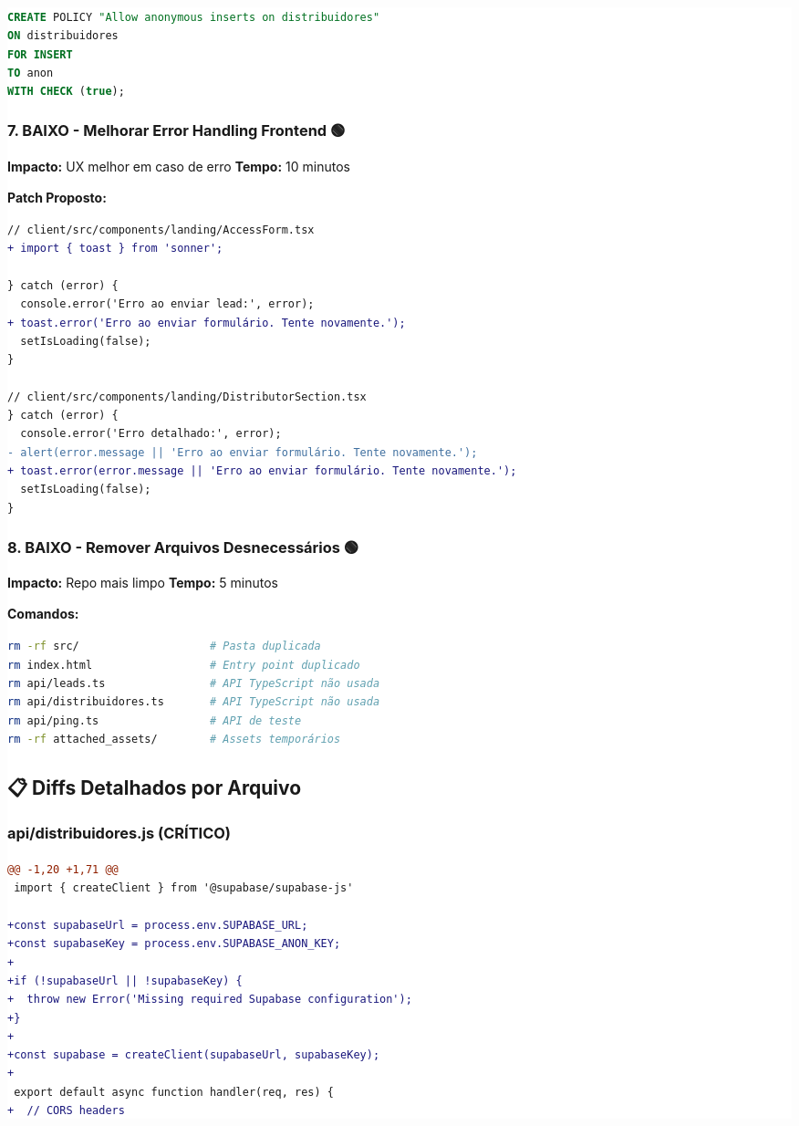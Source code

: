 ```sql
CREATE POLICY "Allow anonymous inserts on distribuidores" 
ON distribuidores 
FOR INSERT 
TO anon 
WITH CHECK (true);
```

### **7. BAIXO - Melhorar Error Handling Frontend** 🟢
**Impacto:** UX melhor em caso de erro
**Tempo:** 10 minutos

**Patch Proposto:**
```diff
// client/src/components/landing/AccessForm.tsx
+ import { toast } from 'sonner';

} catch (error) {
  console.error('Erro ao enviar lead:', error);
+ toast.error('Erro ao enviar formulário. Tente novamente.');
  setIsLoading(false);
}

// client/src/components/landing/DistributorSection.tsx
} catch (error) {
  console.error('Erro detalhado:', error);
- alert(error.message || 'Erro ao enviar formulário. Tente novamente.');
+ toast.error(error.message || 'Erro ao enviar formulário. Tente novamente.');
  setIsLoading(false);
}
```

### **8. BAIXO - Remover Arquivos Desnecessários** 🟢
**Impacto:** Repo mais limpo
**Tempo:** 5 minutos

**Comandos:**
```bash
rm -rf src/                    # Pasta duplicada
rm index.html                  # Entry point duplicado
rm api/leads.ts                # API TypeScript não usada
rm api/distribuidores.ts       # API TypeScript não usada
rm api/ping.ts                 # API de teste
rm -rf attached_assets/        # Assets temporários
```

## 📋 **Diffs Detalhados por Arquivo**

### **api/distribuidores.js** (CRÍTICO)
```diff
@@ -1,20 +1,71 @@
 import { createClient } from '@supabase/supabase-js'
 
+const supabaseUrl = process.env.SUPABASE_URL;
+const supabaseKey = process.env.SUPABASE_ANON_KEY;
+
+if (!supabaseUrl || !supabaseKey) {
+  throw new Error('Missing required Supabase configuration');
+}
+
+const supabase = createClient(supabaseUrl, supabaseKey);
+
 export default async function handler(req, res) {
+  // CORS headers
```